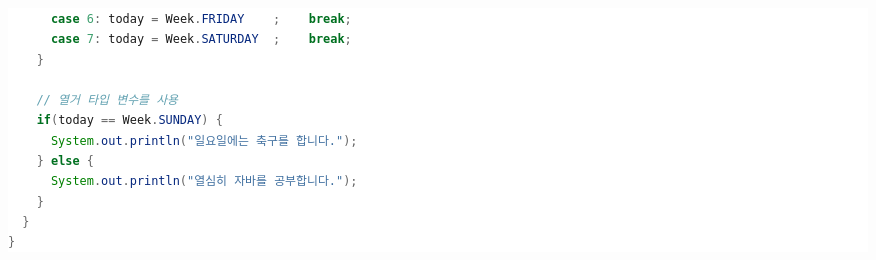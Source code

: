 ```java
      case 6: today = Week.FRIDAY    ;    break;
      case 7: today = Week.SATURDAY  ;    break;
    }

    // 열거 타입 변수를 사용
    if(today == Week.SUNDAY) {
      System.out.println("일요일에는 축구를 합니다.");
    } else {
      System.out.println("열심히 자바를 공부합니다.");
    }
  }
}
```